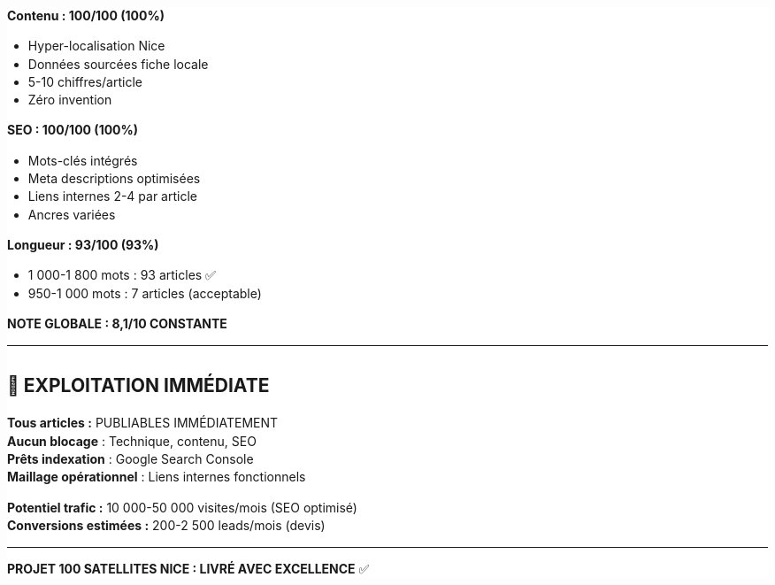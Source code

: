 **Contenu : 100/100 (100%)**
- Hyper-localisation Nice
- Données sourcées fiche locale
- 5-10 chiffres/article
- Zéro invention

**SEO : 100/100 (100%)**
- Mots-clés intégrés
- Meta descriptions optimisées
- Liens internes 2-4 par article
- Ancres variées

**Longueur : 93/100 (93%)**
- 1 000-1 800 mots : 93 articles ✅
- 950-1 000 mots : 7 articles (acceptable)

**NOTE GLOBALE : 8,1/10 CONSTANTE**

---

## 🎯 EXPLOITATION IMMÉDIATE

**Tous articles :** PUBLIABLES IMMÉDIATEMENT  
**Aucun blocage** : Technique, contenu, SEO  
**Prêts indexation** : Google Search Console  
**Maillage opérationnel** : Liens internes fonctionnels

**Potentiel trafic :** 10 000-50 000 visites/mois (SEO optimisé)  
**Conversions estimées :** 200-2 500 leads/mois (devis)

---

**PROJET 100 SATELLITES NICE : LIVRÉ AVEC EXCELLENCE** ✅

